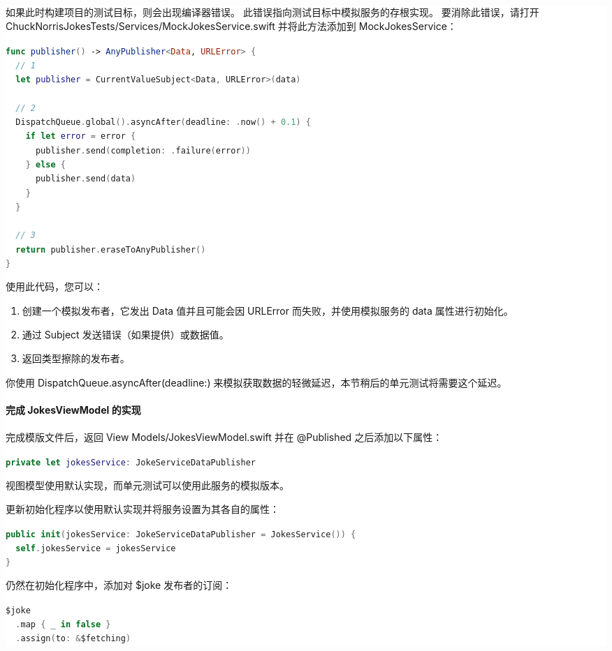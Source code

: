 如果此时构建项目的测试目标，则会出现编译器错误。 此错误指向测试目标中模拟服务的存根实现。 要消除此错误，请打开 ChuckNorrisJokesTests/Services/MockJokesService.swift 并将此方法添加到 MockJokesService：

```swift
func publisher() -> AnyPublisher<Data, URLError> {
  // 1
  let publisher = CurrentValueSubject<Data, URLError>(data)

  // 2
  DispatchQueue.global().asyncAfter(deadline: .now() + 0.1) {
    if let error = error {
      publisher.send(completion: .failure(error))
    } else {
      publisher.send(data)
    }
  }

  // 3
  return publisher.eraseToAnyPublisher()
}
```

使用此代码，您可以：

1. 创建一个模拟发布者，它发出 Data 值并且可能会因 URLError 而失败，并使用模拟服务的 data 属性进行初始化。

2. 通过 Subject 发送错误（如果提供）或数据值。

3. 返回类型擦除的发布者。

你使用 DispatchQueue.asyncAfter(deadline:) 来模拟获取数据的轻微延迟，本节稍后的单元测试将需要这个延迟。



#### 完成 JokesViewModel 的实现

完成模版文件后，返回 View Models/JokesViewModel.swift 并在 @Published 之后添加以下属性：

```swift
private let jokesService: JokeServiceDataPublisher
```

视图模型使用默认实现，而单元测试可以使用此服务的模拟版本。

更新初始化程序以使用默认实现并将服务设置为其各自的属性：

```swift
public init(jokesService: JokeServiceDataPublisher = JokesService()) {
  self.jokesService = jokesService
}
```

仍然在初始化程序中，添加对 $joke 发布者的订阅：

```swift
$joke
  .map { _ in false }
  .assign(to: &$fetching)
```
